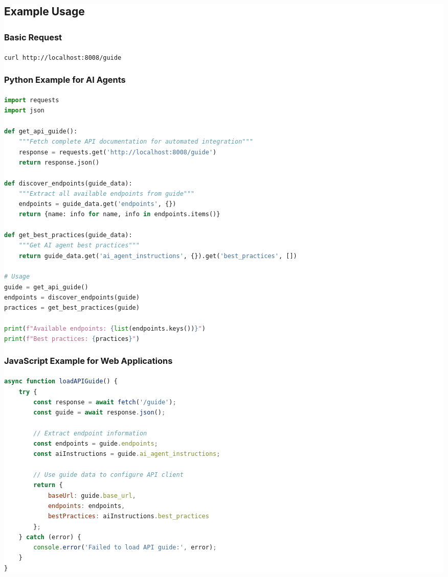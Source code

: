 ## Example Usage

### Basic Request
```bash
curl http://localhost:8008/guide
```

### Python Example for AI Agents
```python
import requests
import json

def get_api_guide():
    """Fetch complete API documentation for automated integration"""
    response = requests.get('http://localhost:8008/guide')
    return response.json()

def discover_endpoints(guide_data):
    """Extract all available endpoints from guide"""
    endpoints = guide_data.get('endpoints', {})
    return {name: info for name, info in endpoints.items()}

def get_best_practices(guide_data):
    """Get AI agent best practices"""
    return guide_data.get('ai_agent_instructions', {}).get('best_practices', [])

# Usage
guide = get_api_guide()
endpoints = discover_endpoints(guide)
practices = get_best_practices(guide)

print(f"Available endpoints: {list(endpoints.keys())}")
print(f"Best practices: {practices}")
```

### JavaScript Example for Web Applications
```javascript
async function loadAPIGuide() {
    try {
        const response = await fetch('/guide');
        const guide = await response.json();
        
        // Extract endpoint information
        const endpoints = guide.endpoints;
        const aiInstructions = guide.ai_agent_instructions;
        
        // Use guide data to configure API client
        return {
            baseUrl: guide.base_url,
            endpoints: endpoints,
            bestPractices: aiInstructions.best_practices
        };
    } catch (error) {
        console.error('Failed to load API guide:', error);
    }
}
```
